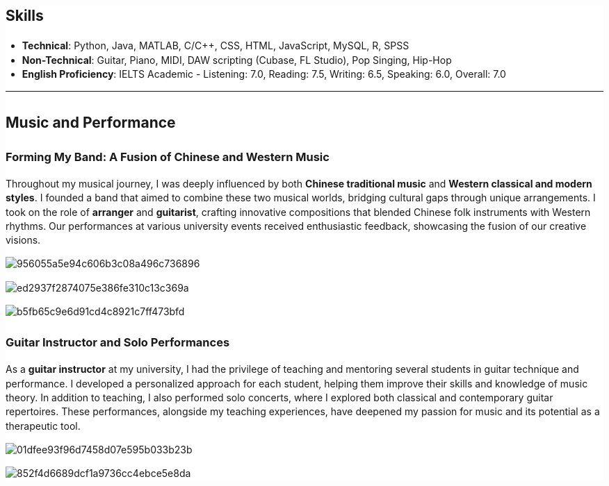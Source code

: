 
## Skills

- **Technical**: Python, Java, MATLAB, C/C++, CSS, HTML, JavaScript, MySQL, R, SPSS  
- **Non-Technical**: Guitar, Piano, MIDI, DAW scripting (Cubase, FL Studio), Pop Singing, Hip-Hop
- **English Proficiency**: IELTS Academic - Listening: 7.0, Reading: 7.5, Writing: 6.5, Speaking: 6.0, Overall: 7.0

---

## Music and Performance

### Forming My Band: A Fusion of Chinese and Western Music
Throughout my musical journey, I was deeply influenced by both **Chinese traditional music** and **Western classical and modern styles**. I founded a band that aimed to combine these two musical worlds, bridging cultural gaps through unique arrangements. I took on the role of **arranger** and **guitarist**, crafting innovative compositions that blended Chinese folk instruments with Western rhythms. Our performances at various university events received enthusiastic feedback, showcasing the fusion of our creative visions.

![956055a5e94c606b3c08a496c736896](https://github.com/user-attachments/assets/2e2727dc-918f-490b-8b5d-22e052fcd2c5)

![ed2937f2874075e386fe310c13c369a](https://github.com/user-attachments/assets/7cec597f-df2e-4c98-8e9c-d6cf757e2dca)

![b5fb65c9e6d91cd4c8921c7ff473bfd](https://github.com/user-attachments/assets/82095dba-0eb7-4afe-9974-ac671b3550af)


### Guitar Instructor and Solo Performances
As a **guitar instructor** at my university, I had the privilege of teaching and mentoring several students in guitar technique and performance. I developed a personalized approach for each student, helping them improve their skills and knowledge of music theory. In addition to teaching, I also performed solo concerts, where I explored both classical and contemporary guitar repertoires. These performances, alongside my teaching experiences, have deepened my passion for music and its potential as a therapeutic tool.  

![01dfee93f96d7458d07e595b033b23b](https://github.com/user-attachments/assets/ae819d07-7481-4bb7-af82-97d1ccaecdc5)

![852f4d6689dcf1a9736cc4ebce5e8da](https://github.com/user-attachments/assets/488e8ce8-7ad7-4b9c-a15b-e009793aa955)
